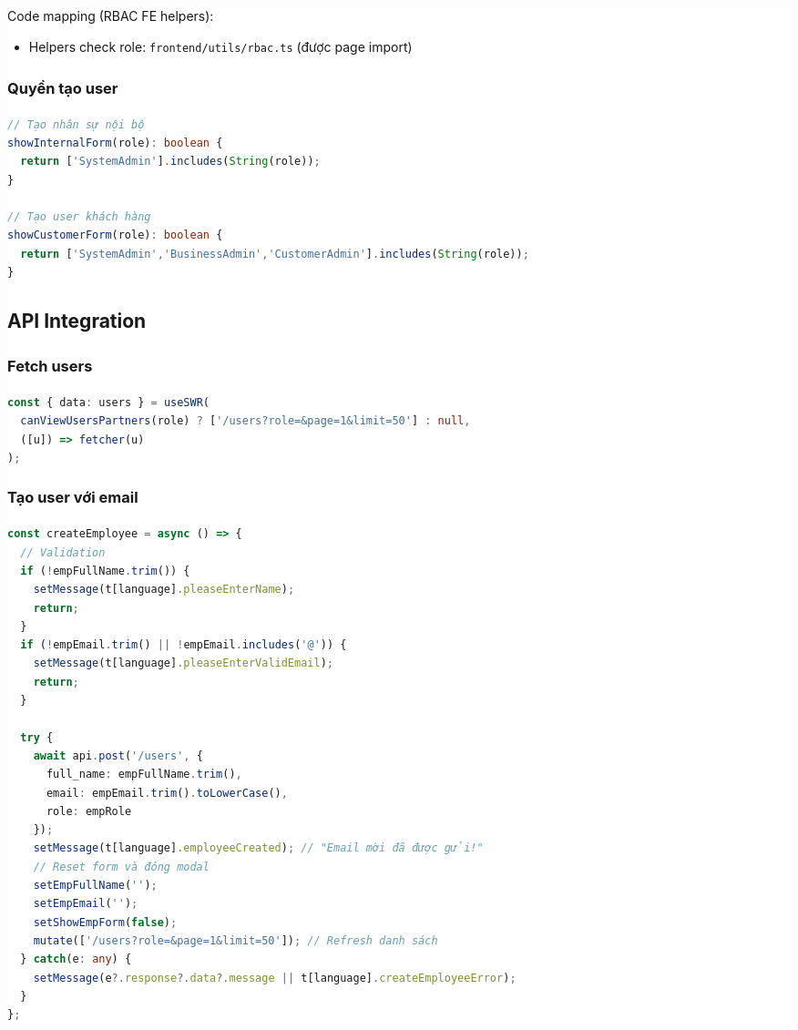  Code mapping (RBAC FE helpers):
 - Helpers check role: `frontend/utils/rbac.ts` (được page import)

### Quyền tạo user
```typescript
// Tạo nhân sự nội bộ
showInternalForm(role): boolean {
  return ['SystemAdmin'].includes(String(role));
}

// Tạo user khách hàng
showCustomerForm(role): boolean {
  return ['SystemAdmin','BusinessAdmin','CustomerAdmin'].includes(String(role));
}
```

## API Integration

### Fetch users
```typescript
const { data: users } = useSWR(
  canViewUsersPartners(role) ? ['/users?role=&page=1&limit=50'] : null, 
  ([u]) => fetcher(u)
);
```

### Tạo user với email
```typescript
const createEmployee = async () => {
  // Validation
  if (!empFullName.trim()) {
    setMessage(t[language].pleaseEnterName);
    return;
  }
  if (!empEmail.trim() || !empEmail.includes('@')) {
    setMessage(t[language].pleaseEnterValidEmail);
    return;
  }
  
  try {
    await api.post('/users', { 
      full_name: empFullName.trim(), 
      email: empEmail.trim().toLowerCase(), 
      role: empRole 
    });
    setMessage(t[language].employeeCreated); // "Email mời đã được gửi!"
    // Reset form và đóng modal
    setEmpFullName(''); 
    setEmpEmail('');
    setShowEmpForm(false);
    mutate(['/users?role=&page=1&limit=50']); // Refresh danh sách
  } catch(e: any) { 
    setMessage(e?.response?.data?.message || t[language].createEmployeeError); 
  }
};
```
